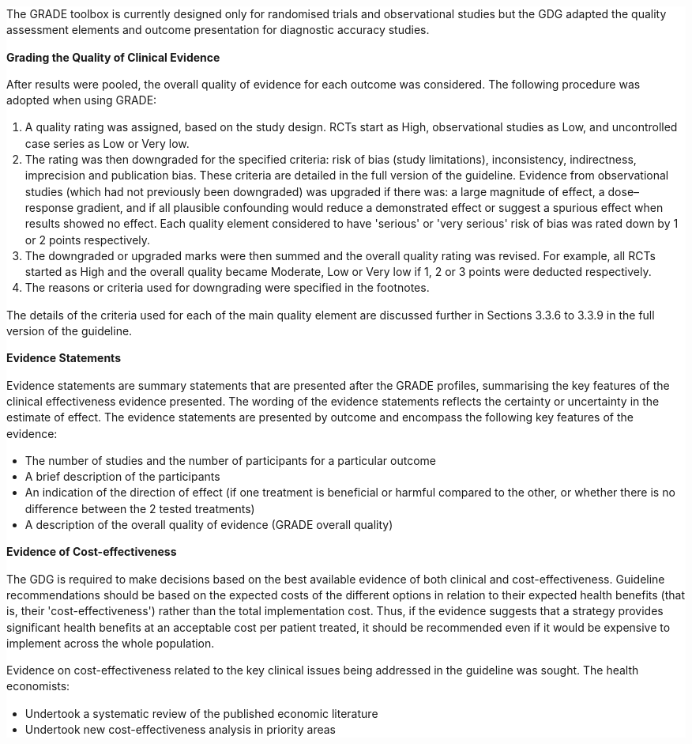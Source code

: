 The GRADE toolbox is currently designed only for randomised trials and observational studies but the GDG adapted the quality assessment elements and outcome presentation for diagnostic accuracy studies.

**Grading the Quality of Clinical Evidence**

After results were pooled, the overall quality of evidence for each outcome was considered. The following procedure was adopted when using GRADE:

  1. A quality rating was assigned, based on the study design. RCTs start as High, observational studies as Low, and uncontrolled case series as Low or Very low. 
  2. The rating was then downgraded for the specified criteria: risk of bias (study limitations), inconsistency, indirectness, imprecision and publication bias. These criteria are detailed in the full version of the guideline. Evidence from observational studies (which had not previously been downgraded) was upgraded if there was: a large magnitude of effect, a dose–response gradient, and if all plausible confounding would reduce a demonstrated effect or suggest a spurious effect when results showed no effect. Each quality element considered to have 'serious' or 'very serious' risk of bias was rated down by 1 or 2 points respectively. 
  3. The downgraded or upgraded marks were then summed and the overall quality rating was revised. For example, all RCTs started as High and the overall quality became Moderate, Low or Very low if 1, 2 or 3 points were deducted respectively. 
  4. The reasons or criteria used for downgrading were specified in the footnotes. 



The details of the criteria used for each of the main quality element are discussed further in Sections 3.3.6 to 3.3.9 in the full version of the guideline.

**Evidence Statements**

Evidence statements are summary statements that are presented after the GRADE profiles, summarising the key features of the clinical effectiveness evidence presented. The wording of the evidence statements reflects the certainty or uncertainty in the estimate of effect. The evidence statements are presented by outcome and encompass the following key features of the evidence:

  * The number of studies and the number of participants for a particular outcome 
  * A brief description of the participants 
  * An indication of the direction of effect (if one treatment is beneficial or harmful compared to the other, or whether there is no difference between the 2 tested treatments) 
  * A description of the overall quality of evidence (GRADE overall quality) 



**Evidence of Cost-effectiveness**

The GDG is required to make decisions based on the best available evidence of both clinical and cost-effectiveness. Guideline recommendations should be based on the expected costs of the different options in relation to their expected health benefits (that is, their 'cost-effectiveness') rather than the total implementation cost. Thus, if the evidence suggests that a strategy provides significant health benefits at an acceptable cost per patient treated, it should be recommended even if it would be expensive to implement across the whole population.

Evidence on cost-effectiveness related to the key clinical issues being addressed in the guideline was sought. The health economists:

  * Undertook a systematic review of the published economic literature 
  * Undertook new cost-effectiveness analysis in priority areas 

